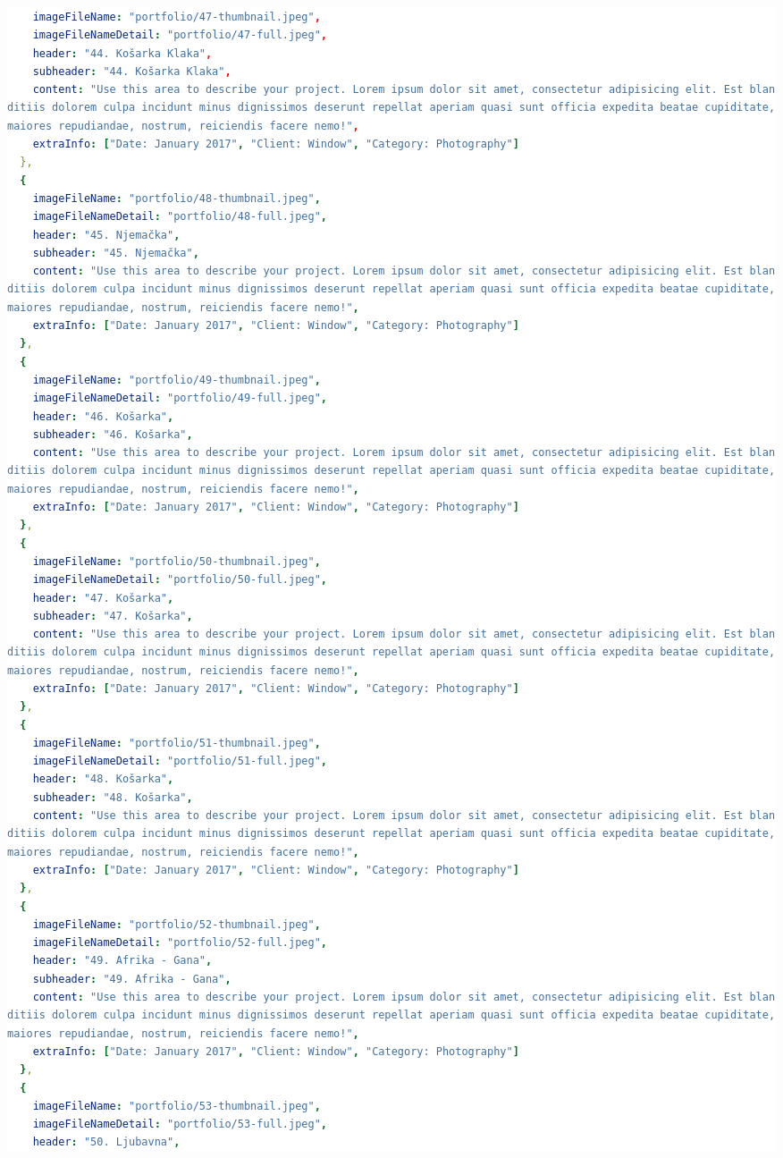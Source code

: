 ```yaml
    imageFileName: "portfolio/47-thumbnail.jpeg",
    imageFileNameDetail: "portfolio/47-full.jpeg",
    header: "44. Košarka Klaka",
    subheader: "44. Košarka Klaka",
    content: "Use this area to describe your project. Lorem ipsum dolor sit amet, consectetur adipisicing elit. Est blanditiis dolorem culpa incidunt minus dignissimos deserunt repellat aperiam quasi sunt officia expedita beatae cupiditate, maiores repudiandae, nostrum, reiciendis facere nemo!",
    extraInfo: ["Date: January 2017", "Client: Window", "Category: Photography"]
  },
  {
    imageFileName: "portfolio/48-thumbnail.jpeg",
    imageFileNameDetail: "portfolio/48-full.jpeg",
    header: "45. Njemačka",
    subheader: "45. Njemačka",
    content: "Use this area to describe your project. Lorem ipsum dolor sit amet, consectetur adipisicing elit. Est blanditiis dolorem culpa incidunt minus dignissimos deserunt repellat aperiam quasi sunt officia expedita beatae cupiditate, maiores repudiandae, nostrum, reiciendis facere nemo!",
    extraInfo: ["Date: January 2017", "Client: Window", "Category: Photography"]
  },
  {
    imageFileName: "portfolio/49-thumbnail.jpeg",
    imageFileNameDetail: "portfolio/49-full.jpeg",
    header: "46. Košarka",
    subheader: "46. Košarka",
    content: "Use this area to describe your project. Lorem ipsum dolor sit amet, consectetur adipisicing elit. Est blanditiis dolorem culpa incidunt minus dignissimos deserunt repellat aperiam quasi sunt officia expedita beatae cupiditate, maiores repudiandae, nostrum, reiciendis facere nemo!",
    extraInfo: ["Date: January 2017", "Client: Window", "Category: Photography"]
  },
  {
    imageFileName: "portfolio/50-thumbnail.jpeg",
    imageFileNameDetail: "portfolio/50-full.jpeg",
    header: "47. Košarka",
    subheader: "47. Košarka",
    content: "Use this area to describe your project. Lorem ipsum dolor sit amet, consectetur adipisicing elit. Est blanditiis dolorem culpa incidunt minus dignissimos deserunt repellat aperiam quasi sunt officia expedita beatae cupiditate, maiores repudiandae, nostrum, reiciendis facere nemo!",
    extraInfo: ["Date: January 2017", "Client: Window", "Category: Photography"]
  },
  {
    imageFileName: "portfolio/51-thumbnail.jpeg",
    imageFileNameDetail: "portfolio/51-full.jpeg",
    header: "48. Košarka",
    subheader: "48. Košarka",
    content: "Use this area to describe your project. Lorem ipsum dolor sit amet, consectetur adipisicing elit. Est blanditiis dolorem culpa incidunt minus dignissimos deserunt repellat aperiam quasi sunt officia expedita beatae cupiditate, maiores repudiandae, nostrum, reiciendis facere nemo!",
    extraInfo: ["Date: January 2017", "Client: Window", "Category: Photography"]
  },
  {
    imageFileName: "portfolio/52-thumbnail.jpeg",
    imageFileNameDetail: "portfolio/52-full.jpeg",
    header: "49. Afrika - Gana",
    subheader: "49. Afrika - Gana",
    content: "Use this area to describe your project. Lorem ipsum dolor sit amet, consectetur adipisicing elit. Est blanditiis dolorem culpa incidunt minus dignissimos deserunt repellat aperiam quasi sunt officia expedita beatae cupiditate, maiores repudiandae, nostrum, reiciendis facere nemo!",
    extraInfo: ["Date: January 2017", "Client: Window", "Category: Photography"]
  },
  {
    imageFileName: "portfolio/53-thumbnail.jpeg",
    imageFileNameDetail: "portfolio/53-full.jpeg",
    header: "50. Ljubavna",
```